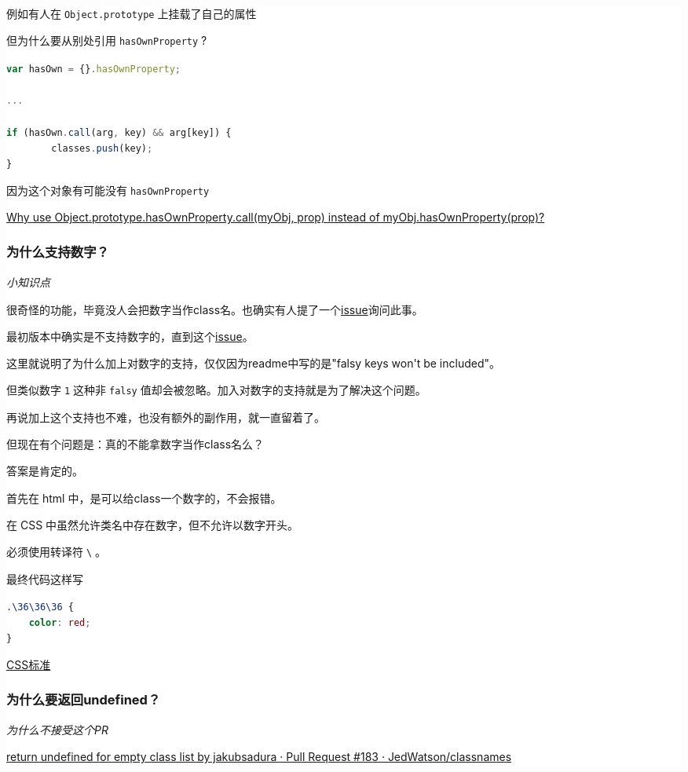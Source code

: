例如有人在 `Object.prototype` 上挂载了自己的属性

但为什么要从别处引用 `hasOwnProperty` ?

```jsx
var hasOwn = {}.hasOwnProperty;

...

if (hasOwn.call(arg, key) && arg[key]) {
		classes.push(key);
}
```

因为这个对象有可能没有 `hasOwnProperty` 

[Why use Object.prototype.hasOwnProperty.call(myObj, prop) instead of myObj.hasOwnProperty(prop)?](https://stackoverflow.com/questions/12017693/why-use-object-prototype-hasownproperty-callmyobj-prop-instead-of-myobj-hasow/12017703#12017703)

### 为什么支持数字？

*小知识点*

很奇怪的功能，毕竟没人会把数字当作class名。也确实有人提了一个[issue](https://github.com/JedWatson/classnames/issues/239)询问此事。

最初版本中确实是不支持数字的，直到这个[issue](https://github.com/JedWatson/classnames/pull/8)。

这里就说明了为什么加上对数字的支持，仅仅因为readme中写的是"falsy keys won't be included"。

但类似数字 `1` 这种非 `falsy` 值却会被忽略。加入对数字的支持就是为了解决这个问题。

再说加上这个支持也不难，也没有额外的副作用，就一直留着了。

但现在有个问题是：真的不能拿数字当作class名么？

答案是肯定的。

首先在 html 中，是可以给class一个数字的，不会报错。

在 CSS 中虽然允许类名中存在数字，但不允许以数字开头。

必须使用转译符 `\` 。

最终代码这样写

```css
.\36\36\36 {
	color: red;
}
```

[CSS标准](https://www.w3.org/TR/CSS2/syndata.html#value-def-identifier)

### 为什么要返回undefined？

*为什么不接受这个PR*

[return undefined for empty class list by jakubsadura · Pull Request #183 · JedWatson/classnames](https://github.com/JedWatson/classnames/pull/183)
